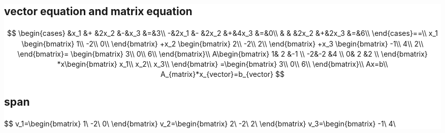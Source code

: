 ## vector equation and matrix equation

$$
    \begin{cases}
        &x_1   &+ &2x_2  &-&x_3 &=&3\\
        -&2x_1 &- &2x_2  &+&4x_3 &=&0\\
        & &  &2x_2  &+&2x_3 &=&6\\
    \end{cases}==\\
    x_1 \begin{bmatrix}
        1\\
        -2\\
        0\\
    \end{bmatrix}
    +x_2 \begin{bmatrix}
        2\\
        -2\\
        2\\
    \end{bmatrix}
    +x_3 \begin{bmatrix}
        -1\\
        4\\
        2\\
    \end{bmatrix}=
     \begin{bmatrix}
        3\\
        0\\
        6\\
    \end{bmatrix}\\
    A\begin{bmatrix}
        1&  2 &-1 \\
        -2&-2 &4 \\
        0&  2 &2  \\
    \end{bmatrix}
    *x\begin{bmatrix}
        x_1\\
        x_2\\
        x_3\\
    \end{bmatrix}
    =\begin{bmatrix}
        3\\
        0\\
        6\\
    \end{bmatrix}\\
    Ax=b\\
    A_{matrix}*x_{vector}=b_{vector}
$$

## span

$$
	v_1=\begin{bmatrix}
        1\\
        -2\\
        0\\
    \end{bmatrix}
	v_2=\begin{bmatrix}
        2\\
        -2\\
        2\\
    \end{bmatrix}
	v_3=\begin{bmatrix}
        -1\\
        4\\